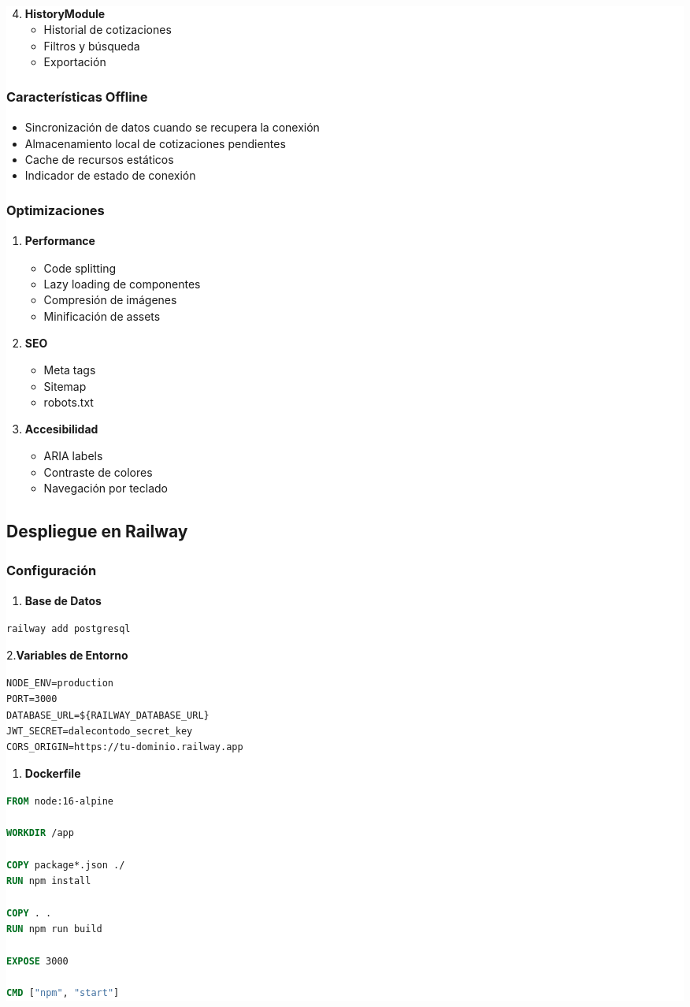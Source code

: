 4. **HistoryModule**
   - Historial de cotizaciones
   - Filtros y búsqueda
   - Exportación

### Características Offline

- Sincronización de datos cuando se recupera la conexión
- Almacenamiento local de cotizaciones pendientes
- Cache de recursos estáticos
- Indicador de estado de conexión

### Optimizaciones

1. **Performance**
   - Code splitting
   - Lazy loading de componentes
   - Compresión de imágenes
   - Minificación de assets

2. **SEO**
   - Meta tags
   - Sitemap
   - robots.txt

3. **Accesibilidad**
   - ARIA labels
   - Contraste de colores
   - Navegación por teclado

## Despliegue en Railway

### Configuración

1. **Base de Datos**

```bash
railway add postgresql
```

2.**Variables de Entorno**

```env
NODE_ENV=production
PORT=3000
DATABASE_URL=${RAILWAY_DATABASE_URL}
JWT_SECRET=dalecontodo_secret_key
CORS_ORIGIN=https://tu-dominio.railway.app
```

1. **Dockerfile**

```dockerfile
FROM node:16-alpine

WORKDIR /app

COPY package*.json ./
RUN npm install

COPY . .
RUN npm run build

EXPOSE 3000

CMD ["npm", "start"]
```
